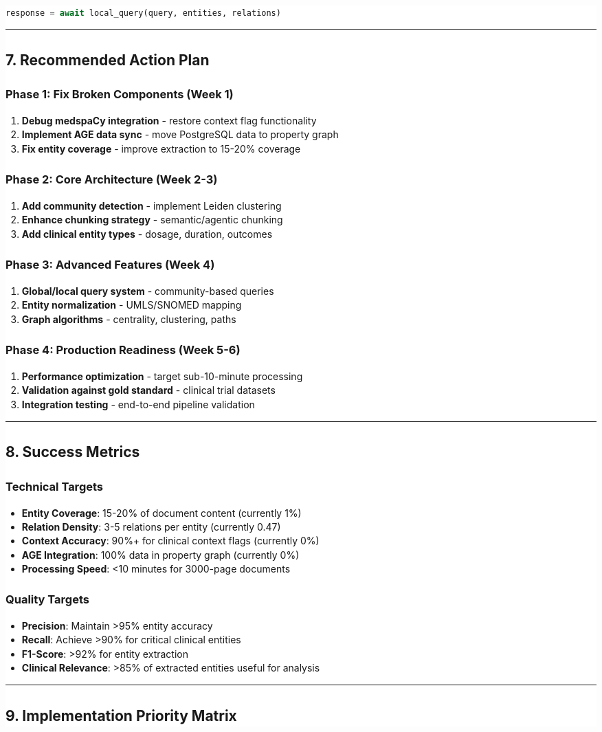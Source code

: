 ```python
response = await local_query(query, entities, relations)
```

---

## 7. Recommended Action Plan

### Phase 1: Fix Broken Components (Week 1)
1. **Debug medspaCy integration** - restore context flag functionality
2. **Implement AGE data sync** - move PostgreSQL data to property graph
3. **Fix entity coverage** - improve extraction to 15-20% coverage

### Phase 2: Core Architecture (Week 2-3)  
1. **Add community detection** - implement Leiden clustering
2. **Enhance chunking strategy** - semantic/agentic chunking
3. **Add clinical entity types** - dosage, duration, outcomes

### Phase 3: Advanced Features (Week 4)
1. **Global/local query system** - community-based queries
2. **Entity normalization** - UMLS/SNOMED mapping  
3. **Graph algorithms** - centrality, clustering, paths

### Phase 4: Production Readiness (Week 5-6)
1. **Performance optimization** - target sub-10-minute processing
2. **Validation against gold standard** - clinical trial datasets
3. **Integration testing** - end-to-end pipeline validation

---

## 8. Success Metrics

### Technical Targets
- **Entity Coverage**: 15-20% of document content (currently 1%)
- **Relation Density**: 3-5 relations per entity (currently 0.47)
- **Context Accuracy**: 90%+ for clinical context flags (currently 0%)
- **AGE Integration**: 100% data in property graph (currently 0%)
- **Processing Speed**: <10 minutes for 3000-page documents

### Quality Targets
- **Precision**: Maintain >95% entity accuracy
- **Recall**: Achieve >90% for critical clinical entities
- **F1-Score**: >92% for entity extraction
- **Clinical Relevance**: >85% of extracted entities useful for analysis

---

## 9. Implementation Priority Matrix
